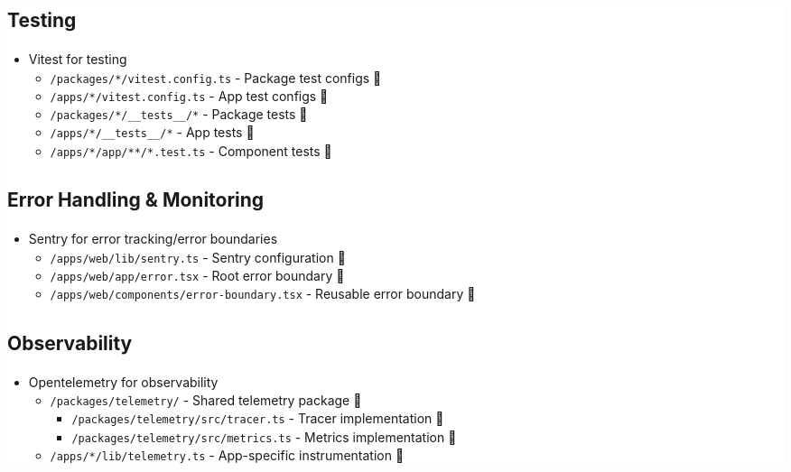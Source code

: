 ## Testing
- Vitest for testing
  - `/packages/*/vitest.config.ts` - Package test configs 🔴
  - `/apps/*/vitest.config.ts` - App test configs 🔴
  - `/packages/*/__tests__/*` - Package tests 🔴
  - `/apps/*/__tests__/*` - App tests 🔴
  - `/apps/*/app/**/*.test.ts` - Component tests 🔴

## Error Handling & Monitoring
- Sentry for error tracking/error boundaries
  - `/apps/web/lib/sentry.ts` - Sentry configuration 🔴
  - `/apps/web/app/error.tsx` - Root error boundary 🔴
  - `/apps/web/components/error-boundary.tsx` - Reusable error boundary 🔴

## Observability
- Opentelemetry for observability
  - `/packages/telemetry/` - Shared telemetry package 🔴
    - `/packages/telemetry/src/tracer.ts` - Tracer implementation 🔴
    - `/packages/telemetry/src/metrics.ts` - Metrics implementation 🔴
  - `/apps/*/lib/telemetry.ts` - App-specific instrumentation 🔴
